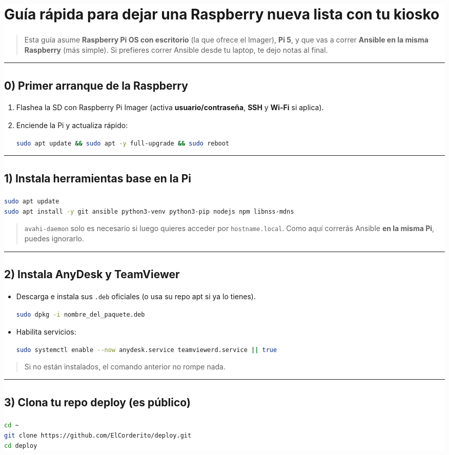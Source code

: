 # Guía rápida para dejar una Raspberry nueva lista con tu kiosko

> Esta guía asume **Raspberry Pi OS con escritorio** (la que ofrece el Imager), **Pi 5**, y que vas a correr **Ansible en la misma Raspberry** (más simple). Si prefieres correr Ansible desde tu laptop, te dejo notas al final.

---

## 0) Primer arranque de la Raspberry

1. Flashea la SD con Raspberry Pi Imager (activa **usuario/contraseña**, **SSH** y **Wi-Fi** si aplica).
2. Enciende la Pi y actualiza rápido:

   ```bash
   sudo apt update && sudo apt -y full-upgrade && sudo reboot
   ```

---

## 1) Instala herramientas base en la Pi

```bash
sudo apt update
sudo apt install -y git ansible python3-venv python3-pip nodejs npm libnss-mdns
```

> `avahi-daemon` solo es necesario si luego quieres acceder por `hostname.local`. Como aquí correrás Ansible **en la misma Pi**, puedes ignorarlo.

---

## 2) Instala AnyDesk y TeamViewer

* Descarga e instala sus `.deb` oficiales (o usa su repo apt si ya lo tienes).

   ```bash
   sudo dpkg -i nombre_del_paquete.deb
   ```

* Habilita servicios:

  ```bash
  sudo systemctl enable --now anydesk.service teamviewerd.service || true
  ```

> Si no están instalados, el comando anterior no rompe nada.

---

## 3) Clona tu repo **deploy** (es público)

```bash
cd ~
git clone https://github.com/ElCorderito/deploy.git
cd deploy
```
